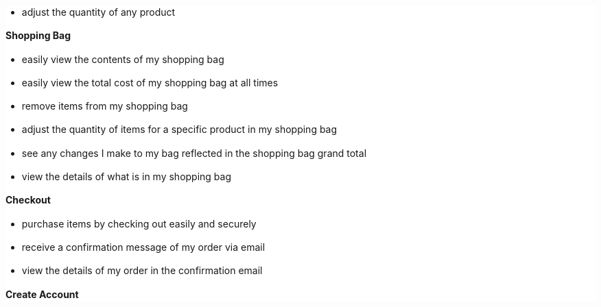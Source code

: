 
- adjust the quantity of any product

  

  

  

**Shopping Bag**

  

  

  

- easily view the contents of my shopping bag

  

  

- easily view the total cost of my shopping bag at all times

  

  

- remove items from my shopping bag

  

  

- adjust the quantity of items for a specific product in my shopping bag

  

  

- see any changes I make to my bag reflected in the shopping bag grand total

  

  

- view the details of what is in my shopping bag

  

  

  

**Checkout**

  

  

  

- purchase items by checking out easily and securely

  

  

- receive a confirmation message of my order via email

  

  

- view the details of my order in the confirmation email

  

  

**Create Account**
